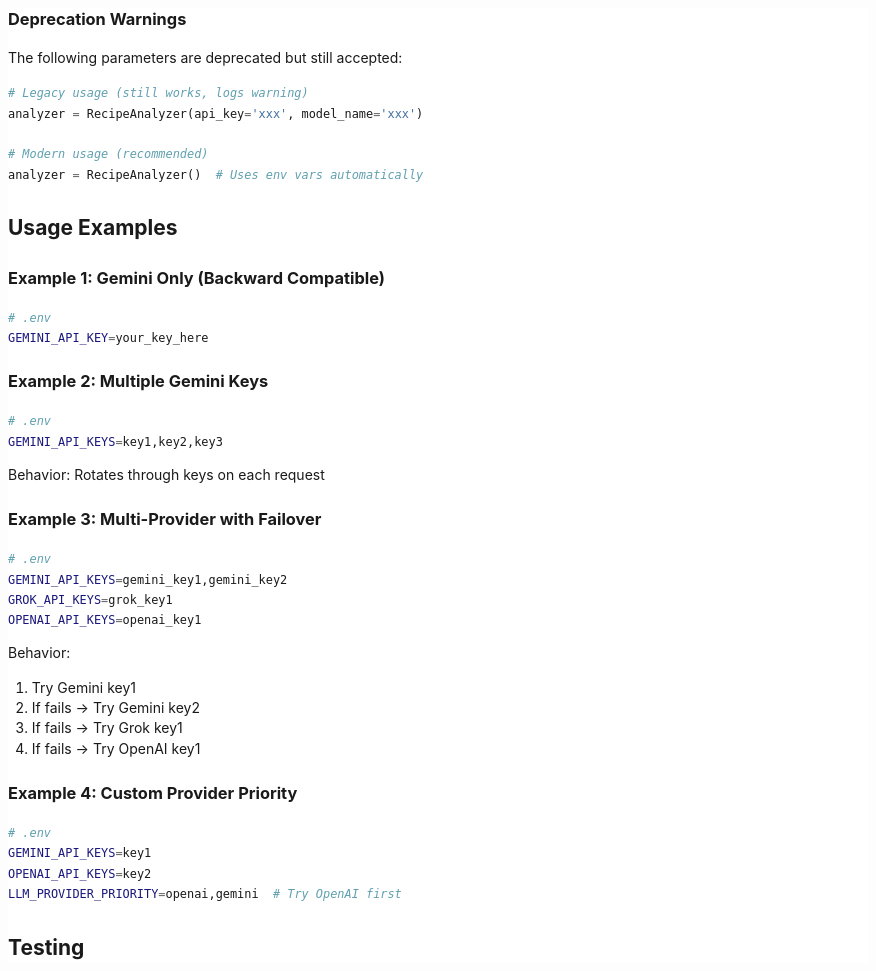 ### Deprecation Warnings

The following parameters are deprecated but still accepted:

```python
# Legacy usage (still works, logs warning)
analyzer = RecipeAnalyzer(api_key='xxx', model_name='xxx')

# Modern usage (recommended)
analyzer = RecipeAnalyzer()  # Uses env vars automatically
```

## Usage Examples

### Example 1: Gemini Only (Backward Compatible)

```bash
# .env
GEMINI_API_KEY=your_key_here
```

### Example 2: Multiple Gemini Keys

```bash
# .env
GEMINI_API_KEYS=key1,key2,key3
```

Behavior: Rotates through keys on each request

### Example 3: Multi-Provider with Failover

```bash
# .env
GEMINI_API_KEYS=gemini_key1,gemini_key2
GROK_API_KEYS=grok_key1
OPENAI_API_KEYS=openai_key1
```

Behavior:
1. Try Gemini key1
2. If fails → Try Gemini key2
3. If fails → Try Grok key1
4. If fails → Try OpenAI key1

### Example 4: Custom Provider Priority

```bash
# .env
GEMINI_API_KEYS=key1
OPENAI_API_KEYS=key2
LLM_PROVIDER_PRIORITY=openai,gemini  # Try OpenAI first
```

## Testing
